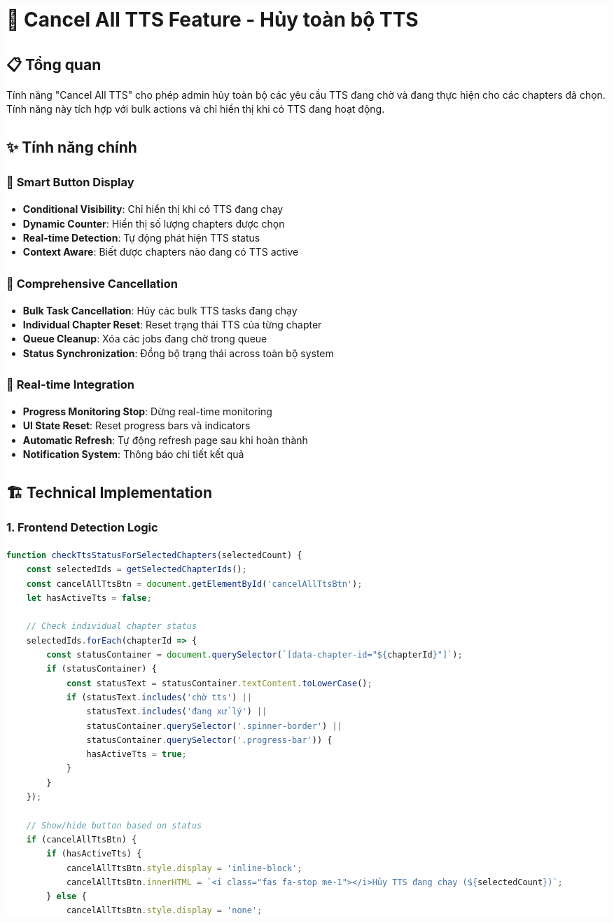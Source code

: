 # 🛑 Cancel All TTS Feature - Hủy toàn bộ TTS

## 📋 Tổng quan

Tính năng "Cancel All TTS" cho phép admin hủy toàn bộ các yêu cầu TTS đang chờ và đang thực hiện cho các chapters đã chọn. Tính năng này tích hợp với bulk actions và chỉ hiển thị khi có TTS đang hoạt động.

## ✨ Tính năng chính

### 🎯 **Smart Button Display**
- **Conditional Visibility**: Chỉ hiển thị khi có TTS đang chạy
- **Dynamic Counter**: Hiển thị số lượng chapters được chọn
- **Real-time Detection**: Tự động phát hiện TTS status
- **Context Aware**: Biết được chapters nào đang có TTS active

### 🛑 **Comprehensive Cancellation**
- **Bulk Task Cancellation**: Hủy các bulk TTS tasks đang chạy
- **Individual Chapter Reset**: Reset trạng thái TTS của từng chapter
- **Queue Cleanup**: Xóa các jobs đang chờ trong queue
- **Status Synchronization**: Đồng bộ trạng thái across toàn bộ system

### 🔄 **Real-time Integration**
- **Progress Monitoring Stop**: Dừng real-time monitoring
- **UI State Reset**: Reset progress bars và indicators
- **Automatic Refresh**: Tự động refresh page sau khi hoàn thành
- **Notification System**: Thông báo chi tiết kết quả

## 🏗️ Technical Implementation

### 1. **Frontend Detection Logic**

```javascript
function checkTtsStatusForSelectedChapters(selectedCount) {
    const selectedIds = getSelectedChapterIds();
    const cancelAllTtsBtn = document.getElementById('cancelAllTtsBtn');
    let hasActiveTts = false;
    
    // Check individual chapter status
    selectedIds.forEach(chapterId => {
        const statusContainer = document.querySelector(`[data-chapter-id="${chapterId}"]`);
        if (statusContainer) {
            const statusText = statusContainer.textContent.toLowerCase();
            if (statusText.includes('chờ tts') || 
                statusText.includes('đang xử lý') || 
                statusContainer.querySelector('.spinner-border') ||
                statusContainer.querySelector('.progress-bar')) {
                hasActiveTts = true;
            }
        }
    });
    
    // Show/hide button based on status
    if (cancelAllTtsBtn) {
        if (hasActiveTts) {
            cancelAllTtsBtn.style.display = 'inline-block';
            cancelAllTtsBtn.innerHTML = `<i class="fas fa-stop me-1"></i>Hủy TTS đang chạy (${selectedCount})`;
        } else {
            cancelAllTtsBtn.style.display = 'none';
```